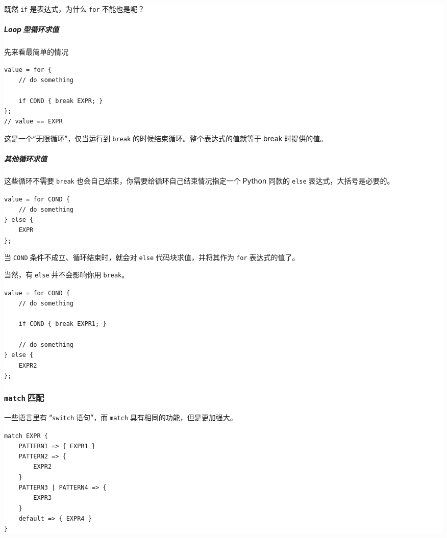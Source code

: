 既然 `if` 是表达式，为什么 `for` 不能也是呢？

##### Loop 型循环求值

先来看最简单的情况

```tn
value = for {
    // do something

    if COND { break EXPR; }
};
// value == EXPR
```

这是一个“无限循环”，仅当运行到 `break` 的时候结束循环。整个表达式的值就等于 break 时提供的值。

##### 其他循环求值

这些循环不需要 `break` 也会自己结束，你需要给循环自己结束情况指定一个 Python 同款的 `else` 表达式，大括号是必要的。

```tn
value = for COND {
    // do something
} else {
    EXPR
};
```

当 `COND` 条件不成立、循环结束时，就会对 `else` 代码块求值，并将其作为 `for` 表达式的值了。

当然，有 `else` 并不会影响你用 `break`。

```tn
value = for COND {
    // do something

    if COND { break EXPR1; }

    // do something
} else {
    EXPR2
};
```

### `match` 匹配

一些语言里有 “`switch` 语句”，而 `match` 具有相同的功能，但是更加强大。

```tn
match EXPR {
    PATTERN1 => { EXPR1 }
    PATTERN2 => {
        EXPR2
    }
    PATTERN3 | PATTERN4 => {
        EXPR3
    }
    default => { EXPR4 }
}
```
